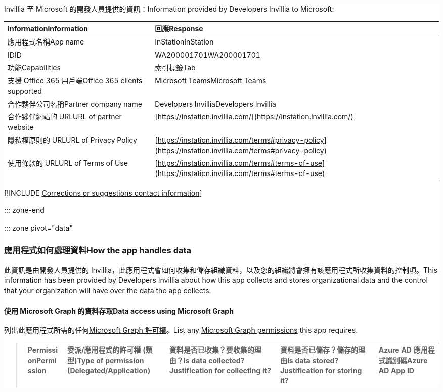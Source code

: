 <span data-ttu-id="b2ea0-108">Invillia 至 Microsoft 的開發人員提供的資訊：</span><span class="sxs-lookup"><span data-stu-id="b2ea0-108">Information provided by Developers Invillia to Microsoft:</span></span>

| <span data-ttu-id="b2ea0-109">**Information**</span><span class="sxs-lookup"><span data-stu-id="b2ea0-109">**Information**</span></span> | <span data-ttu-id="b2ea0-110">**回應**</span><span class="sxs-lookup"><span data-stu-id="b2ea0-110">**Response**</span></span> |
|:----------------|:-------------|
| <span data-ttu-id="b2ea0-111">應用程式名稱</span><span class="sxs-lookup"><span data-stu-id="b2ea0-111">App name</span></span> | <span data-ttu-id="b2ea0-112">InStation</span><span class="sxs-lookup"><span data-stu-id="b2ea0-112">InStation</span></span> |
| <span data-ttu-id="b2ea0-113">ID</span><span class="sxs-lookup"><span data-stu-id="b2ea0-113">ID</span></span> | <span data-ttu-id="b2ea0-114">WA200001701</span><span class="sxs-lookup"><span data-stu-id="b2ea0-114">WA200001701</span></span> |
| <span data-ttu-id="b2ea0-115">功能</span><span class="sxs-lookup"><span data-stu-id="b2ea0-115">Capabilities</span></span> | <span data-ttu-id="b2ea0-116">索引標籤</span><span class="sxs-lookup"><span data-stu-id="b2ea0-116">Tab</span></span> |
| <span data-ttu-id="b2ea0-117">支援 Office 365 用戶端</span><span class="sxs-lookup"><span data-stu-id="b2ea0-117">Office 365 clients supported</span></span> | <span data-ttu-id="b2ea0-118">Microsoft Teams</span><span class="sxs-lookup"><span data-stu-id="b2ea0-118">Microsoft Teams</span></span> |
| <span data-ttu-id="b2ea0-119">合作夥伴公司名稱</span><span class="sxs-lookup"><span data-stu-id="b2ea0-119">Partner company name</span></span> | <span data-ttu-id="b2ea0-120">Developers Invillia</span><span class="sxs-lookup"><span data-stu-id="b2ea0-120">Developers Invillia</span></span> |
| <span data-ttu-id="b2ea0-121">合作夥伴網站的 URL</span><span class="sxs-lookup"><span data-stu-id="b2ea0-121">URL of partner website</span></span> | [https://instation.invillia.com/](https://instation.invillia.com/) |
| <span data-ttu-id="b2ea0-122">隱私權原則的 URL</span><span class="sxs-lookup"><span data-stu-id="b2ea0-122">URL of Privacy Policy</span></span> | [https://instation.invillia.com/terms#privacy-policy](https://instation.invillia.com/terms#privacy-policy) |
| <span data-ttu-id="b2ea0-123">使用條款的 URL</span><span class="sxs-lookup"><span data-stu-id="b2ea0-123">URL of Terms of Use</span></span> | [https://instation.invillia.com/terms#terms-of-use](https://instation.invillia.com/terms#terms-of-use) |

 [!INCLUDE [Corrections or suggestions contact information](../includes/corrections-or-suggestions.md)]

::: zone-end

::: zone pivot="data"

### <a name="how-the-app-handles-data"></a><span data-ttu-id="b2ea0-124">應用程式如何處理資料</span><span class="sxs-lookup"><span data-stu-id="b2ea0-124">How the app handles data</span></span>

<span data-ttu-id="b2ea0-125">此資訊是由開發人員提供的 Invillia，此應用程式會如何收集和儲存組織資料，以及您的組織將會擁有該應用程式所收集資料的控制項。</span><span class="sxs-lookup"><span data-stu-id="b2ea0-125">This information has been provided by Developers Invillia about how this app collects and stores organizational data and the control that your organization will have over the data the app collects.</span></span>

#### <a name="data-access-using-microsoft-graph"></a><span data-ttu-id="b2ea0-126">使用 Microsoft Graph 的資料存取</span><span class="sxs-lookup"><span data-stu-id="b2ea0-126">Data access using Microsoft Graph</span></span>

<span data-ttu-id="b2ea0-127">列出此應用程式所需的任何[Microsoft Graph 許可權](https://docs.microsoft.com/graph/permissions-reference)。</span><span class="sxs-lookup"><span data-stu-id="b2ea0-127">List any [Microsoft Graph permissions](https://docs.microsoft.com/graph/permissions-reference) this app requires.</span></span>

>| <span data-ttu-id="b2ea0-128">**Permission**</span><span class="sxs-lookup"><span data-stu-id="b2ea0-128">**Permission**</span></span>  | <span data-ttu-id="b2ea0-129">**委派/應用程式的許可權 (類型)**</span><span class="sxs-lookup"><span data-stu-id="b2ea0-129">**Type of permission (Delegated/Application)**</span></span> | <span data-ttu-id="b2ea0-130">**資料是否已收集？要收集的理由？**</span><span class="sxs-lookup"><span data-stu-id="b2ea0-130">**Is data collected? Justification for collecting it?**</span></span> | <span data-ttu-id="b2ea0-131">**資料是否已儲存？儲存的理由**</span><span class="sxs-lookup"><span data-stu-id="b2ea0-131">**Is data stored? Justification for storing it?**</span></span> | <span data-ttu-id="b2ea0-132">**Azure AD 應用程式識別碼**</span><span class="sxs-lookup"><span data-stu-id="b2ea0-132">**Azure AD App ID**</span></span> |
>|:----------------|:--------------------|:---------------------------------------------------|:--------------------------|:--------------------------|